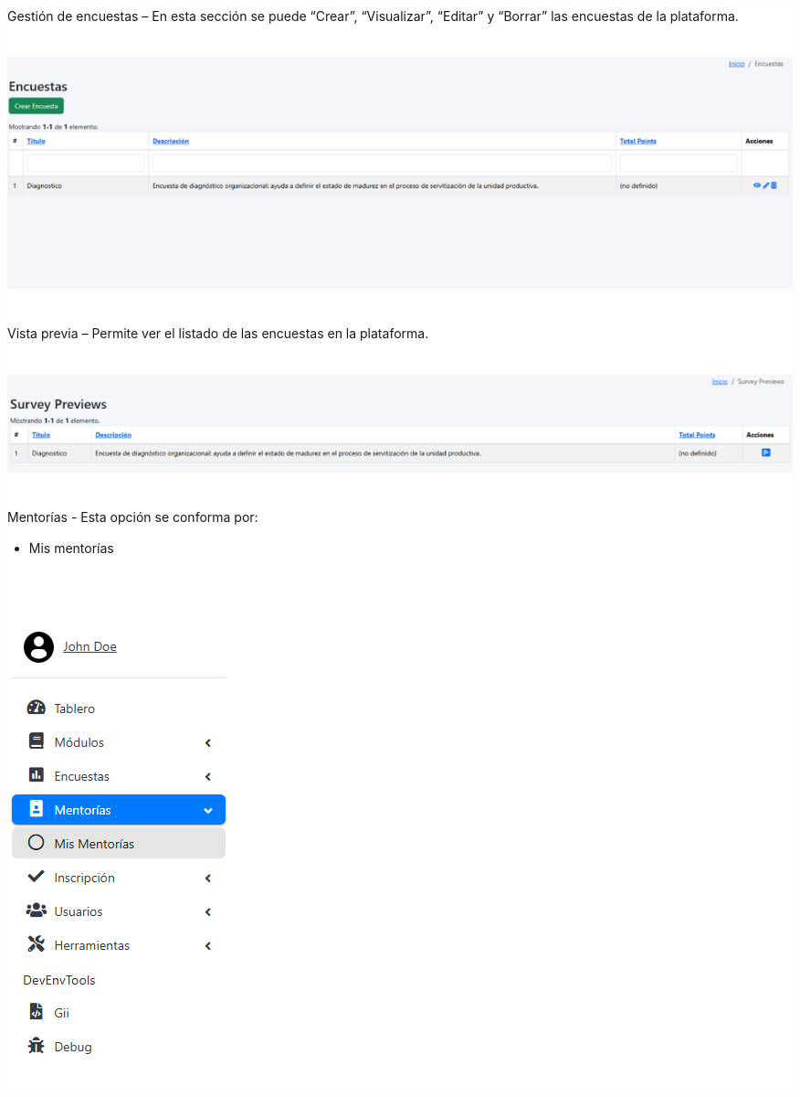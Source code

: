 Gestión de encuestas – En esta sección se puede “Crear”, “Visualizar”, “Editar” y “Borrar” las encuestas de la plataforma. <br><br>

![Menú contextual](/public/usr44.png)<br><br>

Vista previa – Permite ver el listado de las encuestas en la plataforma. <br><br>

![Menú contextual](/public/usr45.png)<br><br>

Mentorías - Esta opción se conforma por: 

- Mis mentorías 

<br><br>

![Menú contextual](/public/usr46.png)<br><br>
